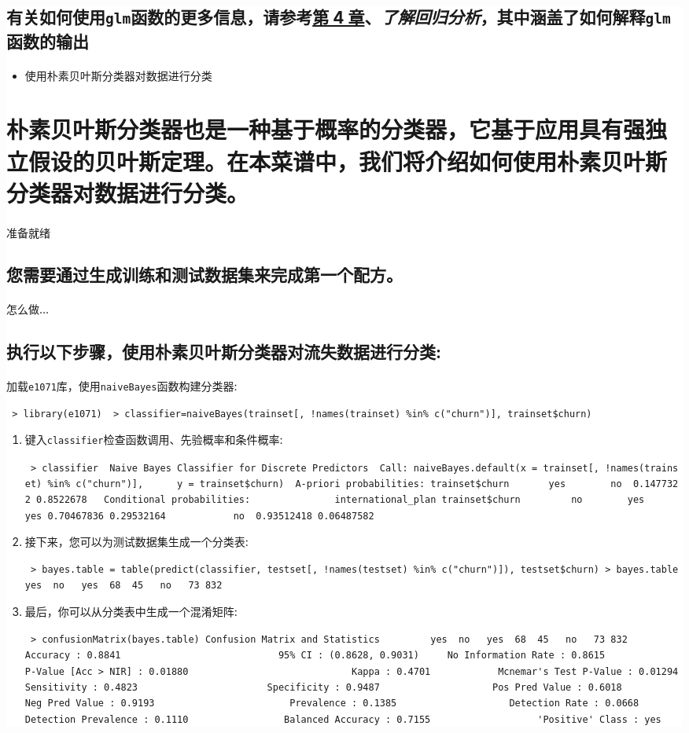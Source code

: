 ## 有关如何使用`glm`函数的更多信息，请参考[第 4 章](part0046_split_000.html#page "Chapter 4. Understanding Regression Analysis")、*了解回归分析*，其中涵盖了如何解释`glm`函数的输出

*   使用朴素贝叶斯分类器对数据进行分类

<title>Classifying data with the Naïve Bayes classifier</title>  

# 朴素贝叶斯分类器也是一种基于概率的分类器，它基于应用具有强独立假设的贝叶斯定理。在本菜谱中，我们将介绍如何使用朴素贝叶斯分类器对数据进行分类。

准备就绪

<title>Classifying data with the Naïve Bayes classifier</title>  

## 您需要通过生成训练和测试数据集来完成第一个配方。

怎么做...

<title>Classifying data with the Naïve Bayes classifier</title>  

## 执行以下步骤，使用朴素贝叶斯分类器对流失数据进行分类:

加载`e1071`库，使用`naiveBayes`函数构建分类器:

```
 > library(e1071)  > classifier=naiveBayes(trainset[, !names(trainset) %in% c("churn")], trainset$churn) 
```

1.  键入`classifier`检查函数调用、先验概率和条件概率:

    ```
     > classifier  Naive Bayes Classifier for Discrete Predictors  Call: naiveBayes.default(x = trainset[, !names(trainset) %in% c("churn")],      y = trainset$churn)  A-priori probabilities: trainset$churn       yes        no  0.1477322 0.8522678   Conditional probabilities:               international_plan trainset$churn         no        yes            yes 0.70467836 0.29532164            no  0.93512418 0.06487582 
    ```

2.  接下来，您可以为测试数据集生成一个分类表:

    ```
     > bayes.table = table(predict(classifier, testset[, !names(testset) %in% c("churn")]), testset$churn) > bayes.table        yes  no   yes  68  45   no   73 832 
    ```

3.  最后，你可以从分类表中生成一个混淆矩阵:

    ```
     > confusionMatrix(bayes.table) Confusion Matrix and Statistics         yes  no   yes  68  45   no   73 832                 Accuracy : 0.8841                            95% CI : (0.8628, 0.9031)     No Information Rate : 0.8615               P-Value [Acc > NIR] : 0.01880                             Kappa : 0.4701            Mcnemar's Test P-Value : 0.01294                       Sensitivity : 0.4823                       Specificity : 0.9487                    Pos Pred Value : 0.6018                    Neg Pred Value : 0.9193                        Prevalence : 0.1385                    Detection Rate : 0.0668              Detection Prevalence : 0.1110                 Balanced Accuracy : 0.7155                   'Positive' Class : yes     
    ```
